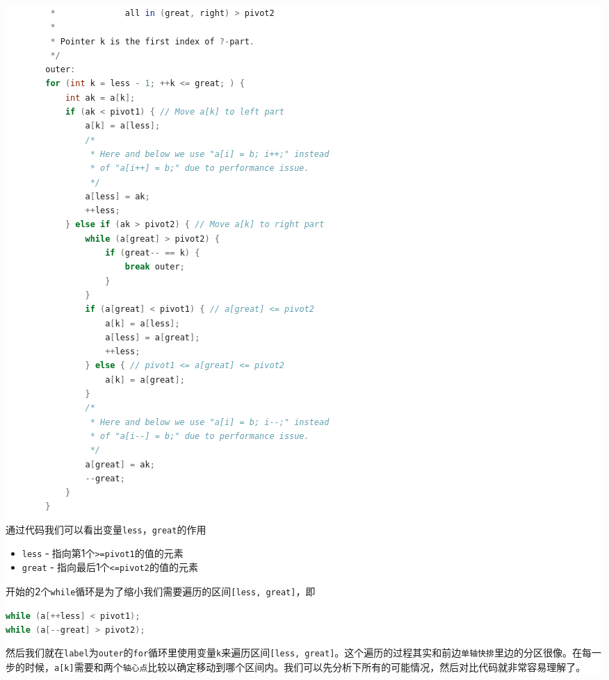 ```java
         *              all in (great, right) > pivot2
         *
         * Pointer k is the first index of ?-part.
         */
        outer:
        for (int k = less - 1; ++k <= great; ) {
            int ak = a[k];
            if (ak < pivot1) { // Move a[k] to left part
                a[k] = a[less];
                /*
                 * Here and below we use "a[i] = b; i++;" instead
                 * of "a[i++] = b;" due to performance issue.
                 */
                a[less] = ak;
                ++less;
            } else if (ak > pivot2) { // Move a[k] to right part
                while (a[great] > pivot2) {
                    if (great-- == k) {
                        break outer;
                    }
                }
                if (a[great] < pivot1) { // a[great] <= pivot2
                    a[k] = a[less];
                    a[less] = a[great];
                    ++less;
                } else { // pivot1 <= a[great] <= pivot2
                    a[k] = a[great];
                }
                /*
                 * Here and below we use "a[i] = b; i--;" instead
                 * of "a[i--] = b;" due to performance issue.
                 */
                a[great] = ak;
                --great;
            }
        }
```

通过代码我们可以看出变量`less`，`great`的作用

- `less` - 指向第1个`>=pivot1`的值的元素
- `great` - 指向最后1个`<=pivot2`的值的元素

开始的2个`while`循环是为了缩小我们需要遍历的区间`[less, great]`，即

```java
while (a[++less] < pivot1);
while (a[--great] > pivot2);
```

然后我们就在`label`为`outer`的`for`循环里使用变量`k`来遍历区间`[less, great]`。这个遍历的过程其实和前边`单轴快排`里边的分区很像。在每一步的时候，`a[k]`需要和两个`轴心点`比较以确定移动到哪个区间内。我们可以先分析下所有的可能情况，然后对比代码就非常容易理解了。

